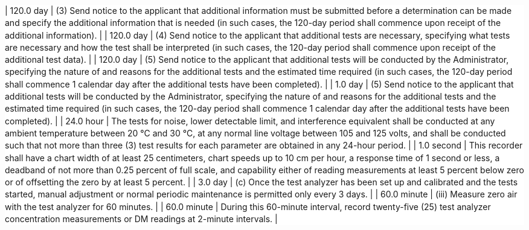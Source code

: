 | 120.0 day   | (3) Send notice to the applicant that additional information must be submitted before a determination can be made and specify the additional information that is needed (in such cases, the 120-day period shall commence upon receipt of the additional information).                                                                                                                                                                                                                                                                                                                                                                        |
| 120.0 day   | (4) Send notice to the applicant that additional tests are necessary, specifying what tests are necessary and how the test shall be interpreted (in such cases, the 120-day period shall commence upon receipt of the additional test data).                                                                                                                                                                                                                                                                                                                                                                                                  |
| 120.0 day   | (5) Send notice to the applicant that additional tests will be conducted by the Administrator, specifying the nature of and reasons for the additional tests and the estimated time required (in such cases, the 120-day period shall commence 1 calendar day after the additional tests have been completed).                                                                                                                                                                                                                                                                                                                                |
| 1.0 day     | (5) Send notice to the applicant that additional tests will be conducted by the Administrator, specifying the nature of and reasons for the additional tests and the estimated time required (in such cases, the 120-day period shall commence 1 calendar day after the additional tests have been completed).                                                                                                                                                                                                                                                                                                                                |
| 24.0 hour   | The tests for noise, lower detectable limit, and interference equivalent shall be conducted at any ambient temperature between 20 &#176;C and 30 &#176;C, at any normal line voltage between 105 and 125 volts, and shall be conducted such that not more than three (3) test results for each parameter are obtained in any 24-hour period.                                                                                                                                                                                                                                                                                                  |
| 1.0 second  | This recorder shall have a chart width of at least 25 centimeters, chart speeds up to 10 cm per hour, a response time of 1 second or less, a deadband of not more than 0.25 percent of full scale, and capability either of reading measurements at least 5 percent below zero or of offsetting the zero by at least 5 percent.                                                                                                                                                                                                                                                                                                               |
| 3.0 day     | (c) Once the test analyzer has been set up and calibrated and the tests started, manual adjustment or normal periodic maintenance is permitted only every 3 days.                                                                                                                                                                                                                                                                                                                                                                                                                                                                             |
| 60.0 minute | (iii) Measure zero air with the test analyzer for 60 minutes.                                                                                                                                                                                                                                                                                                                                                                                                                                                                                                                                                                                 |
| 60.0 minute | During this 60-minute interval, record twenty-five (25) test analyzer concentration measurements or DM readings at 2-minute intervals.                                                                                                                                                                                                                                                                                                                                                                                                                                                                                                        |